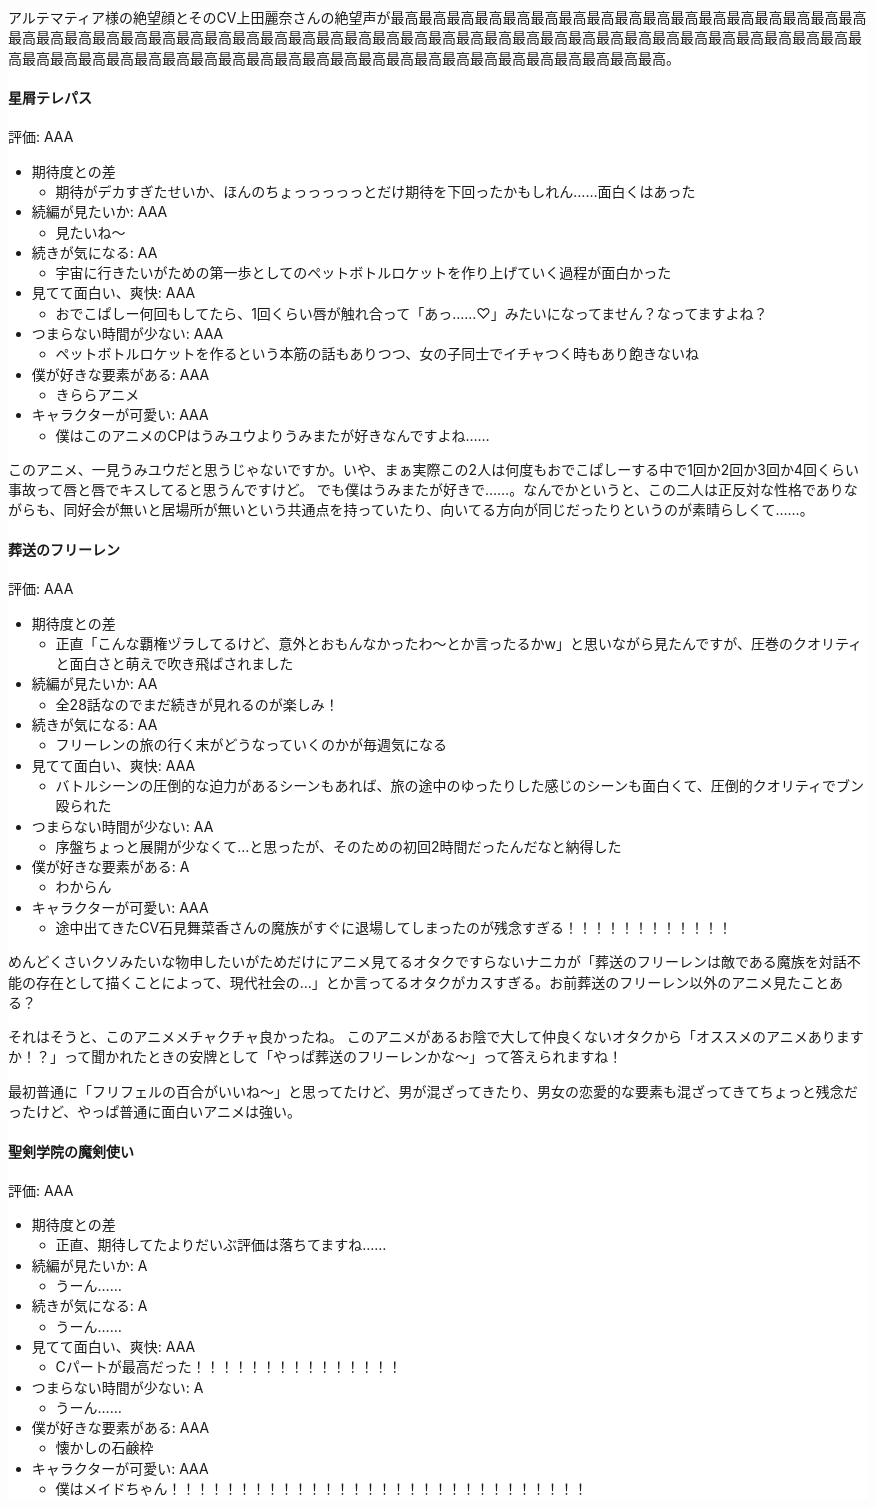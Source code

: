 
アルテマティア様の絶望顔とそのCV上田麗奈さんの絶望声が最高最高最高最高最高最高最高最高最高最高最高最高最高最高最高最高最高最高最高最高最高最高最高最高最高最高最高最高最高最高最高最高最高最高最高最高最高最高最高最高最高最高最高最高最高最高最高最高最高最高最高最高最高最高最高最高最高最高最高最高最高最高最高最高最高最高最高最高最高最高最高。
#### 星屑テレパス
評価: AAA

- 期待度との差
    - 期待がデカすぎたせいか、ほんのちょっっっっっとだけ期待を下回ったかもしれん……面白くはあった
- 続編が見たいか: AAA
    - 見たいね～
- 続きが気になる: AA
    - 宇宙に行きたいがための第一歩としてのペットボトルロケットを作り上げていく過程が面白かった
- 見てて面白い、爽快: AAA
    - おでこぱしー何回もしてたら、1回くらい唇が触れ合って「あっ……♡」みたいになってません？なってますよね？
- つまらない時間が少ない: AAA
    - ペットボトルロケットを作るという本筋の話もありつつ、女の子同士でイチャつく時もあり飽きないね
- 僕が好きな要素がある: AAA
    - きららアニメ
- キャラクターが可愛い: AAA
    - 僕はこのアニメのCPはうみユウよりうみまたが好きなんですよね……

このアニメ、一見うみユウだと思うじゃないですか。いや、まぁ実際この2人は何度もおでこぱしーする中で1回か2回か3回か4回くらい事故って唇と唇でキスしてると思うんですけど。
でも僕はうみまたが好きで……。なんでかというと、この二人は正反対な性格でありながらも、同好会が無いと居場所が無いという共通点を持っていたり、向いてる方向が同じだったりというのが素晴らしくて……。
#### 葬送のフリーレン
評価: AAA

- 期待度との差
    - 正直「こんな覇権ヅラしてるけど、意外とおもんなかったわ～とか言ったるかw」と思いながら見たんですが、圧巻のクオリティと面白さと萌えで吹き飛ばされました
- 続編が見たいか: AA
    - 全28話なのでまだ続きが見れるのが楽しみ！
- 続きが気になる: AA
    - フリーレンの旅の行く末がどうなっていくのかが毎週気になる
- 見てて面白い、爽快: AAA
    - バトルシーンの圧倒的な迫力があるシーンもあれば、旅の途中のゆったりした感じのシーンも面白くて、圧倒的クオリティでブン殴られた
- つまらない時間が少ない: AA
    - 序盤ちょっと展開が少なくて…と思ったが、そのための初回2時間だったんだなと納得した
- 僕が好きな要素がある: A
    - わからん
- キャラクターが可愛い: AAA
    - 途中出てきたCV石見舞菜香さんの魔族がすぐに退場してしまったのが残念すぎる！！！！！！！！！！！！

めんどくさいクソみたいな物申したいがためだけにアニメ見てるオタクですらないナニカが「葬送のフリーレンは敵である魔族を対話不能の存在として描くことによって、現代社会の…」とか言ってるオタクがカスすぎる。お前葬送のフリーレン以外のアニメ見たことある？

それはそうと、このアニメメチャクチャ良かったね。
このアニメがあるお陰で大して仲良くないオタクから「オススメのアニメありますか！？」って聞かれたときの安牌として「やっぱ葬送のフリーレンかな～」って答えられますね！

最初普通に「フリフェルの百合がいいね～」と思ってたけど、男が混ざってきたり、男女の恋愛的な要素も混ざってきてちょっと残念だったけど、やっぱ普通に面白いアニメは強い。
#### 聖剣学院の魔剣使い
評価: AAA

- 期待度との差
    - 正直、期待してたよりだいぶ評価は落ちてますね……
- 続編が見たいか: A
    - うーん……
- 続きが気になる: A
    - うーん……
- 見てて面白い、爽快: AAA
    - Cパートが最高だった！！！！！！！！！！！！！！！
- つまらない時間が少ない: A
    - うーん……
- 僕が好きな要素がある: AAA
    - 懐かしの石鹸枠
- キャラクターが可愛い: AAA
    - 僕はメイドちゃん！！！！！！！！！！！！！！！！！！！！！！！！！！！！！！
